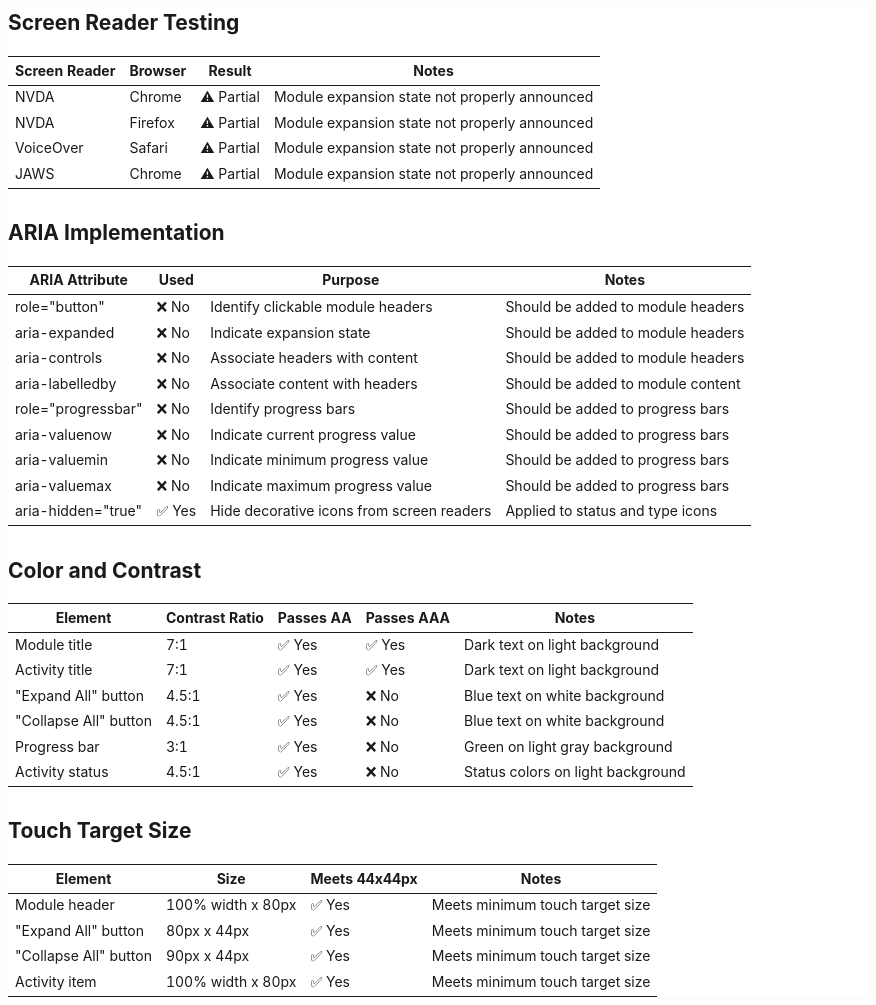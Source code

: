## Screen Reader Testing

| Screen Reader | Browser | Result | Notes |
|---------------|---------|--------|-------|
| NVDA | Chrome | ⚠️ Partial | Module expansion state not properly announced |
| NVDA | Firefox | ⚠️ Partial | Module expansion state not properly announced |
| VoiceOver | Safari | ⚠️ Partial | Module expansion state not properly announced |
| JAWS | Chrome | ⚠️ Partial | Module expansion state not properly announced |

## ARIA Implementation

| ARIA Attribute | Used | Purpose | Notes |
|----------------|------|---------|-------|
| role="button" | ❌ No | Identify clickable module headers | Should be added to module headers |
| aria-expanded | ❌ No | Indicate expansion state | Should be added to module headers |
| aria-controls | ❌ No | Associate headers with content | Should be added to module headers |
| aria-labelledby | ❌ No | Associate content with headers | Should be added to module content |
| role="progressbar" | ❌ No | Identify progress bars | Should be added to progress bars |
| aria-valuenow | ❌ No | Indicate current progress value | Should be added to progress bars |
| aria-valuemin | ❌ No | Indicate minimum progress value | Should be added to progress bars |
| aria-valuemax | ❌ No | Indicate maximum progress value | Should be added to progress bars |
| aria-hidden="true" | ✅ Yes | Hide decorative icons from screen readers | Applied to status and type icons |

## Color and Contrast

| Element | Contrast Ratio | Passes AA | Passes AAA | Notes |
|---------|----------------|-----------|------------|-------|
| Module title | 7:1 | ✅ Yes | ✅ Yes | Dark text on light background |
| Activity title | 7:1 | ✅ Yes | ✅ Yes | Dark text on light background |
| "Expand All" button | 4.5:1 | ✅ Yes | ❌ No | Blue text on white background |
| "Collapse All" button | 4.5:1 | ✅ Yes | ❌ No | Blue text on white background |
| Progress bar | 3:1 | ✅ Yes | ❌ No | Green on light gray background |
| Activity status | 4.5:1 | ✅ Yes | ❌ No | Status colors on light background |

## Touch Target Size

| Element | Size | Meets 44x44px | Notes |
|---------|------|---------------|-------|
| Module header | 100% width x 80px | ✅ Yes | Meets minimum touch target size |
| "Expand All" button | 80px x 44px | ✅ Yes | Meets minimum touch target size |
| "Collapse All" button | 90px x 44px | ✅ Yes | Meets minimum touch target size |
| Activity item | 100% width x 80px | ✅ Yes | Meets minimum touch target size |
